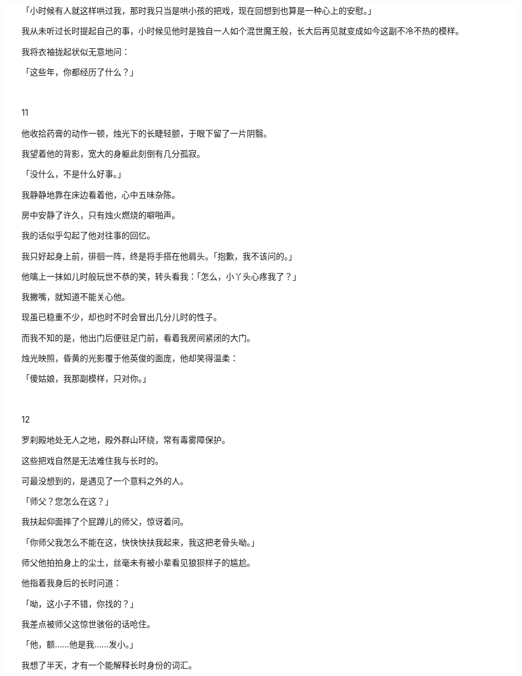 &emsp;&emsp;「小时候有人就这样哄过我，那时我只当是哄小孩的把戏，现在回想到也算是一种心上的安慰。」  
  
&emsp;&emsp;我从未听过长时提起自己的事，小时候见他时是独自一人如个混世魔王般，长大后再见就变成如今这副不冷不热的模样。  
  
&emsp;&emsp;我将衣袖拢起状似无意地问：  
  
&emsp;&emsp;「这些年，你都经历了什么？」  
  
&emsp;&emsp;   
  
&emsp;&emsp;11  
  
&emsp;&emsp;他收拾药膏的动作一顿，烛光下的长睫轻颤，于眼下留了一片阴翳。  
  
&emsp;&emsp;我望着他的背影，宽大的身躯此刻倒有几分孤寂。  
  
&emsp;&emsp;「没什么，不是什么好事。」  
  
&emsp;&emsp;我静静地靠在床边看着他，心中五味杂陈。  
  
&emsp;&emsp;房中安静了许久，只有烛火燃烧的噼啪声。  
  
&emsp;&emsp;我的话似乎勾起了他对往事的回忆。  
  
&emsp;&emsp;我只好起身上前，徘徊一阵，终是将手搭在他肩头。「抱歉，我不该问的。」  
  
&emsp;&emsp;他噙上一抹如儿时般玩世不恭的笑，转头看我：「怎么，小丫头心疼我了？」  
  
&emsp;&emsp;我撇嘴，就知道不能关心他。  
  
&emsp;&emsp;现虽已稳重不少，却也时不时会冒出几分儿时的性子。  
  
&emsp;&emsp;而我不知的是，他出门后便驻足门前，看着我房间紧闭的大门。  
  
&emsp;&emsp;烛光映照，昏黄的光影覆于他英俊的面庞，他却笑得温柔：  
  
&emsp;&emsp;「傻姑娘，我那副模样，只对你。」  
  
&emsp;&emsp;   
  
&emsp;&emsp;12  
  
&emsp;&emsp;罗刹殿地处无人之地，殿外群山环绕，常有毒雾障保护。  
  
&emsp;&emsp;这些把戏自然是无法难住我与长时的。  
  
&emsp;&emsp;可最没想到的，是遇见了一个意料之外的人。  
  
&emsp;&emsp;「师父？您怎么在这？」  
  
&emsp;&emsp;我扶起仰面摔了个屁蹲儿的师父，惊讶着问。  
  
&emsp;&emsp;「你师父我怎么不能在这，快快快扶我起来，我这把老骨头呦。」  
  
&emsp;&emsp;师父他拍拍身上的尘土，丝毫未有被小辈看见狼狈样子的尴尬。  
  
&emsp;&emsp;他指着我身后的长时问道：  
  
&emsp;&emsp;「呦，这小子不错，你找的？」  
  
&emsp;&emsp;我差点被师父这惊世骇俗的话呛住。  
  
&emsp;&emsp;「他，额……他是我……发小。」  
  
&emsp;&emsp;我想了半天，才有一个能解释长时身份的词汇。  
  